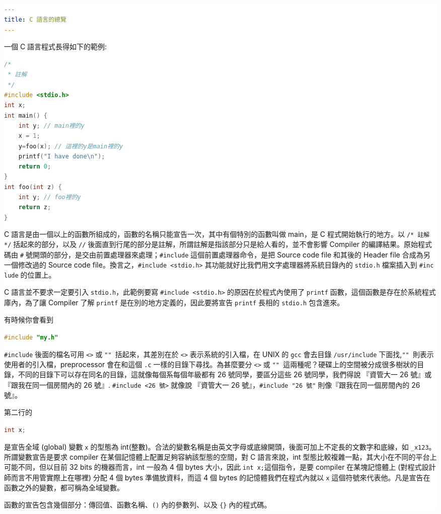 ```yaml
---
title: C 語言的總覽
---
```

一個 C 語言程式長得如下的範例:

```c
/*
 * 註解
 */
#include <stdio.h>
int x;
int main() {
    int y; // main裡的y
    x = 1;
    y=foo(x); // 這裡的y是main裡的y
    printf("I have done\n");
    return 0;
}
int foo(int z) {
    int y; // foo裡的y
    return z;
}
```

C 語言是由一個以上的函數所組成的，函數的名稱只能宣告一次，其中有個特別的函數叫做 main，是 C 程式開始執行的地方。以 `/* 註解 */` 括起來的部分，以及 `//` 後面直到行尾的部分是註解，所謂註解是指該部分只是給人看的，並不會影響 Compiler 的編譯結果。原始程式碼由 `#` 號開頭的部分，是交由前置處理器來處理；`#include` 這個前置處理器命令，是把 Source code file 和其後的 Header file 合成為另一個修改過的 Source code file。換言之，`#include <stdio.h>` 其功能就好比我們用文字處理器將系統目錄內的 `stdio.h` 檔案插入到 `#include` 的位置上。

C 語言並不要求一定要引入 `stdio.h`，此範例要寫 `#include <stdio.h>` 的原因在於程式內使用了 `printf` 函數，這個函數是存在於系統程式庫內，為了讓 Compiler 了解 `printf` 是在別的地方定義的，因此要將宣告 `printf` 長相的 `stdio.h` 包含進來。

有時候你會看到

```c
#include "my.h"
```

`#include` 後面的檔名可用 `<>` 或 `"" `括起來，其差別在於 `<>` 表示系統的引入檔，在 UNIX 的 `gcc` 會去目錄 `/usr/include` 下面找,`"" `則表示使用者的引入檔，preprocessor 會在和這個 `.c` 一樣的目錄下尋找。為甚麼要分 `<>` 或 `"" `這兩種呢？硬碟上的空間被分成很多樹狀的目錄，不同的目錄下可以存在同名的目錄，這就像每個系每個年級都有 26 號同學，要區分這些 26 號同學，我們得說 『資管大一 26 號』或『跟我在同一個房間內的 26 號』. `#include <26 號>` 就像說 『資管大一 26 號』，`#include "26 號"` 則像『跟我在同一個房間內的 26 號』。

第二行的

```c
int x;
```

是宣告全域 (global) 變數 `x` 的型態為 int(整數)。合法的變數名稱是由英文字母或底線開頭，後面可加上不定長的文數字和底線，如 `_x123`。所謂變數宣告是要求 compiler 在某個記憶體上配置足夠容納該型態的空間，對 C 語言來說，int 型態比較複雜一點，其大小在不同的平台上可能不同，但以目前 32 bits 的機器而言，int 一般為 4 個 bytes 大小，因此 `int x;`這個指令，是要 compiler 在某塊記憶體上 (對程式設計師而言不用管實際上在哪裡) 分配 4 個 bytes 準備放資料，而這 4 個 bytes 的記憶體我們在程式內就以 `x` 這個符號來代表他。凡是宣告在函數之外的變數，都可稱為全域變數。

函數的宣告包含幾個部分：傳回值、函數名稱、`()` 內的參數列、以及 `{}` 內的程式碼。
